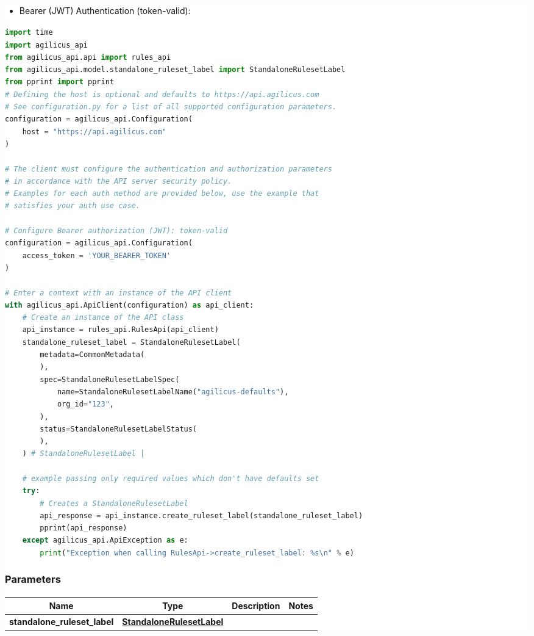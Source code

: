 * Bearer (JWT) Authentication (token-valid):
```python
import time
import agilicus_api
from agilicus_api.api import rules_api
from agilicus_api.model.standalone_ruleset_label import StandaloneRulesetLabel
from pprint import pprint
# Defining the host is optional and defaults to https://api.agilicus.com
# See configuration.py for a list of all supported configuration parameters.
configuration = agilicus_api.Configuration(
    host = "https://api.agilicus.com"
)

# The client must configure the authentication and authorization parameters
# in accordance with the API server security policy.
# Examples for each auth method are provided below, use the example that
# satisfies your auth use case.

# Configure Bearer authorization (JWT): token-valid
configuration = agilicus_api.Configuration(
    access_token = 'YOUR_BEARER_TOKEN'
)

# Enter a context with an instance of the API client
with agilicus_api.ApiClient(configuration) as api_client:
    # Create an instance of the API class
    api_instance = rules_api.RulesApi(api_client)
    standalone_ruleset_label = StandaloneRulesetLabel(
        metadata=CommonMetadata(
        ),
        spec=StandaloneRulesetLabelSpec(
            name=StandaloneRulesetLabelName("agilicus-defaults"),
            org_id="123",
        ),
        status=StandaloneRulesetLabelStatus(
        ),
    ) # StandaloneRulesetLabel | 

    # example passing only required values which don't have defaults set
    try:
        # Creates a StandaloneRulesetLabel
        api_response = api_instance.create_ruleset_label(standalone_ruleset_label)
        pprint(api_response)
    except agilicus_api.ApiException as e:
        print("Exception when calling RulesApi->create_ruleset_label: %s\n" % e)
```


### Parameters

Name | Type | Description  | Notes
------------- | ------------- | ------------- | -------------
 **standalone_ruleset_label** | [**StandaloneRulesetLabel**](StandaloneRulesetLabel.md)|  |
